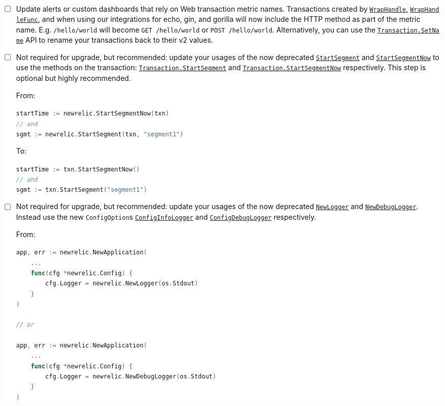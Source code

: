- [ ] Update alerts or custom dashboards that rely on Web transaction metric names.  Transactions created by [`WrapHandle`](https://godoc.org/github.com/newrelic/go-agent/v3/newrelic#WrapHandle), [`WrapHandleFunc`](https://godoc.org/github.com/newrelic/go-agent/v3/newrelic#WrapHandleFunc), and when using our integrations for echo, gin, and gorilla will now include the HTTP method as part of the metric name. E.g. `/hello/world` will become `GET /hello/world` or `POST /hello/world`. Alternatively, you can use the [`Transaction.SetName`](https://godoc.org/github.com/newrelic/go-agent/v3/newrelic#Transaction.SetName) API to rename your transactions back to their v2 values.

- [ ] Not required for upgrade, but recommended: update your usages of the now deprecated [`StartSegment`](https://godoc.org/github.com/newrelic/go-agent/v3/newrelic#StartSegment) and [`StartSegmentNow`](https://godoc.org/github.com/newrelic/go-agent/v3/newrelic#StartSegmentNow) to use the methods on the transaction: [`Transaction.StartSegment`](https://godoc.org/github.com/newrelic/go-agent/v3/newrelic#Transaction.StartSegment) and [`Transaction.StartSegmentNow`](https://godoc.org/github.com/newrelic/go-agent/v3/newrelic#Trnasaction.StartSEgmentNow) respectively. This step is optional but highly recommended.

  From:

  ```go
  startTime := newrelic.StartSegmentNow(txn)
  // and
  sgmt := newrelic.StartSegment(txn, "segment1")
  ```

  To:

  ```go
  startTime := txn.StartSegmentNow()
  // and
  sgmt := txn.StartSegment("segment1")
  ```

- [ ] Not required for upgrade, but recommended: update your usages of the now deprecated [`NewLogger`](https://godoc.org/github.com/newrelic/go-agent/v3/newrelic#NewLogger) and [`NewDebugLogger`](https://godoc.org/github.com/newrelic/go-agent/v3/newrelic#NewDebugLogger).  Instead use the new `ConfigOption`s [`ConfigInfoLogger`](https://godoc.org/github.com/newrelic/go-agent/v3/newrelic#ConfigInfoLogger) and [`ConfigDebugLogger`](https://godoc.org/github.com/newrelic/go-agent/v3/newrelic#ConfigDebugLogger) respectively.

  From:

  ```go
  app, err := newrelic.NewApplication(
      ...
      func(cfg *newrelic.Config) {
          cfg.Logger = newrelic.NewLogger(os.Stdout)
      }
  )

  // or

  app, err := newrelic.NewApplication(
      ...
      func(cfg *newrelic.Config) {
          cfg.Logger = newrelic.NewDebugLogger(os.Stdout)
      }
  )
  ```
